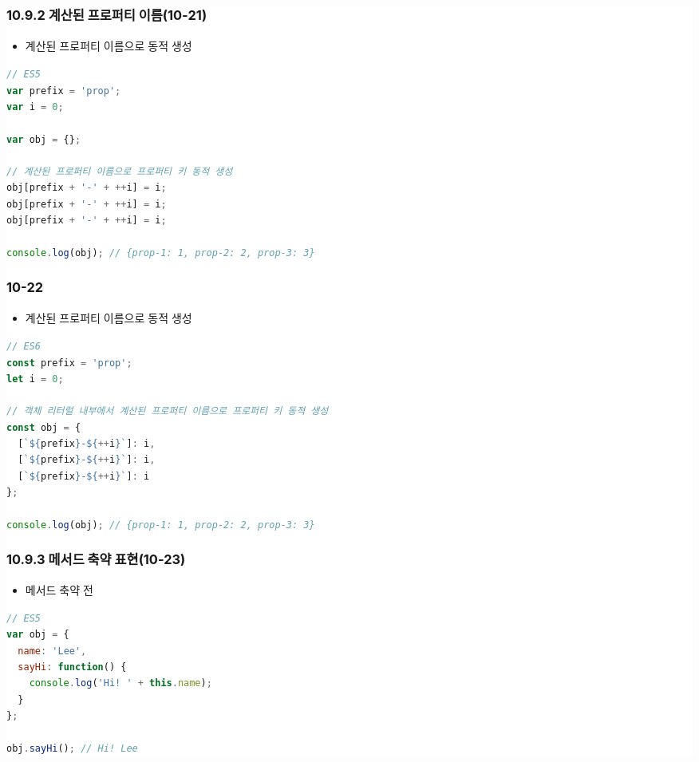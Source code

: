 ### 10.9.2 계산된 프로퍼티 이름(10-21)

* 계산된 프로퍼티 이름으로 동적 생성

```javascript
// ES5
var prefix = 'prop';
var i = 0;

var obj = {};

// 계산된 프로퍼티 이름으로 프로퍼티 키 동적 생성
obj[prefix + '-' + ++i] = i;
obj[prefix + '-' + ++i] = i;
obj[prefix + '-' + ++i] = i;

console.log(obj); // {prop-1: 1, prop-2: 2, prop-3: 3}
```

### 10-22

* 계산된 프로퍼티 이름으로 동적 생성

```javascript
// ES6
const prefix = 'prop';
let i = 0;

// 객체 리터럴 내부에서 계산된 프로퍼티 이름으로 프로퍼티 키 동적 생성
const obj = {
  [`${prefix}-${++i}`]: i,
  [`${prefix}-${++i}`]: i,
  [`${prefix}-${++i}`]: i
};

console.log(obj); // {prop-1: 1, prop-2: 2, prop-3: 3}
```

### 10.9.3 메서드 축약 표현(10-23)

* 메서드 축약 전

```javascript
// ES5
var obj = {
  name: 'Lee',
  sayHi: function() {
    console.log('Hi! ' + this.name);
  }
};

obj.sayHi(); // Hi! Lee
```
